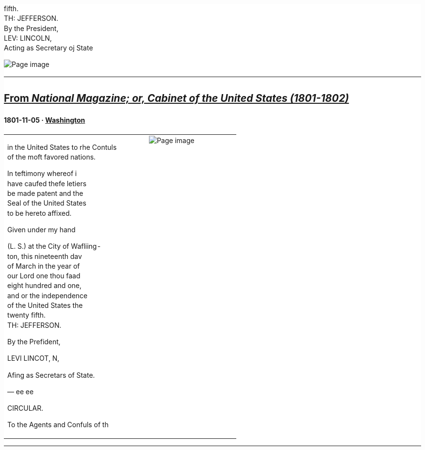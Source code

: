 fifth.  
TH: JEFFERSON.  
By the President,  
LEV: LINCOLN,  
Acting as Secretary oj State
</td><td style="width: 50%; max-height: 75%; margin: auto; display: block;">
<img alt="Page image" src="https://tile.loc.gov/image-services/iiif/service:ndnp:dlc:batch_dlc_forest_ver01:data:sn83045242:print:1801032301:0002/pct:70.2059833251594,25.84930534428557,21.701814615007358,14.973126457762904/!600,600/0/default.jpg"/>
</td>
</tr></table>

---

## [From _National Magazine; or, Cabinet of the United States (1801-1802)_](https://archive.org/details/sim_national-magazine-or-cabinet-of-the-united-states_november-5-1801_2/page/n6/mode/1up?view=theater)

#### 1801-11-05 &middot; [Washington](http://dbpedia.org/resource/Washington%2C_D.C.)

<table style="width: 100%;"><tr><td style="width: 50%">

  
in the United States to rhe Contuls  
of the moft favored nations.  
  
In teftimony whereof i  
have caufed thefe letiers  
be made patent and the  
Seal of the United States  
to be hereto affixed.  
  
Given under my hand  
  
(L. S.) at the City of Wafliing-  
ton, this nineteenth dav  
of March in the year of  
our Lord one thou faad  
eight hundred and one,  
and or the independence  
of the United States the  
twenty fifth.  
TH: JEFFERSON.  
  
By the Prefident,  
  
LEVI LINCOT, N,  
  
Afing as Secretars of State.  
  
— ee ee  
  
CIRCULAR.  
  
To the Agents and Confuls of th
</td><td style="width: 50%; max-height: 75%; margin: auto; display: block;">
<img alt="Page image" src="https://iiif.archive.org/image/iiif/2/sim_national-magazine-or-cabinet-of-the-united-states_november-5-1801_2%2Fsim_national-magazine-or-cabinet-of-the-united-states_november-5-1801_2_jp2.zip%2Fsim_national-magazine-or-cabinet-of-the-united-states_november-5-1801_2_jp2%2Fsim_national-magazine-or-cabinet-of-the-united-states_november-5-1801_2_0006.jp2/pct:6.823529411764706,36.772853185595565,33.26470588235294,36.374653739612185/,600/0/default.jpg"/>
</td>
</tr></table>

---